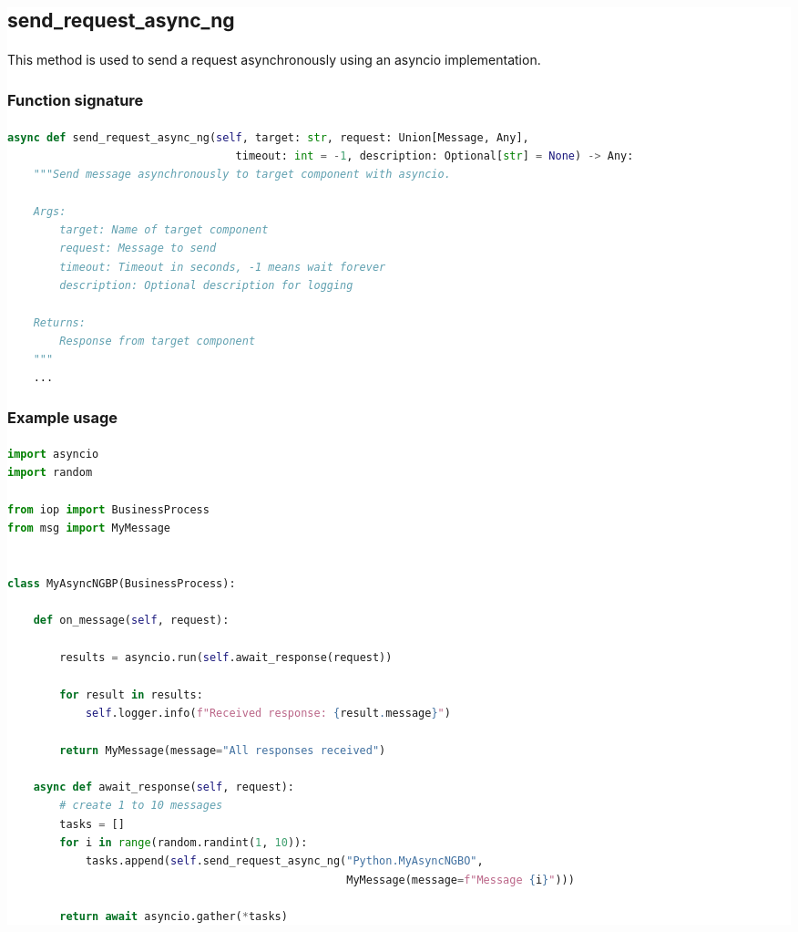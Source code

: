 ## send_request_async_ng

This method is used to send a request asynchronously using an asyncio implementation.

### Function signature

```python
async def send_request_async_ng(self, target: str, request: Union[Message, Any], 
                                   timeout: int = -1, description: Optional[str] = None) -> Any:
    """Send message asynchronously to target component with asyncio.
    
    Args:
        target: Name of target component
        request: Message to send
        timeout: Timeout in seconds, -1 means wait forever 
        description: Optional description for logging
        
    Returns:
        Response from target component
    """
    ...
```

### Example usage

```python
import asyncio
import random

from iop import BusinessProcess
from msg import MyMessage


class MyAsyncNGBP(BusinessProcess):

    def on_message(self, request):

        results = asyncio.run(self.await_response(request))

        for result in results:
            self.logger.info(f"Received response: {result.message}")

        return MyMessage(message="All responses received")

    async def await_response(self, request):
        # create 1 to 10 messages
        tasks = []
        for i in range(random.randint(1, 10)):
            tasks.append(self.send_request_async_ng("Python.MyAsyncNGBO",
                                                    MyMessage(message=f"Message {i}")))

        return await asyncio.gather(*tasks)

```
